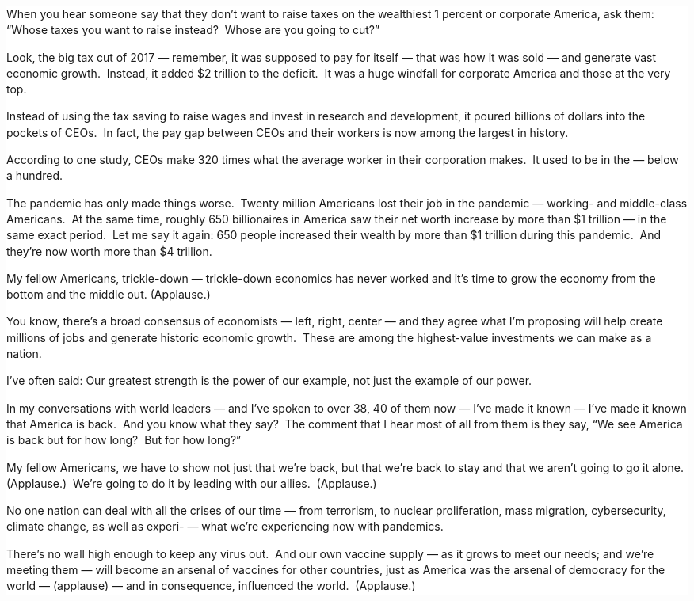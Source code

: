 When you hear someone say that they don’t want to raise taxes on the
wealthiest 1 percent or corporate America, ask them: “Whose taxes you
want to raise instead?  Whose are you going to cut?”   
  
Look, the big tax cut of 2017 — remember, it was supposed to pay for
itself — that was how it was sold — and generate vast economic growth. 
Instead, it added $2 trillion to the deficit.  It was a huge windfall
for corporate America and those at the very top.    
  
Instead of using the tax saving to raise wages and invest in research
and development, it poured billions of dollars into the pockets of
CEOs.  In fact, the pay gap between CEOs and their workers is now among
the largest in history.   
  
According to one study, CEOs make 320 times what the average worker in
their corporation makes.  It used to be in the — below a hundred.   
  
The pandemic has only made things worse.  Twenty million Americans lost
their job in the pandemic — working- and middle-class Americans.  At the
same time, roughly 650 billionaires in America saw their net worth
increase by more than $1 trillion — in the same exact period.  Let me
say it again: 650 people increased their wealth by more than $1 trillion
during this pandemic.  And they’re now worth more than $4 trillion.   
  
My fellow Americans, trickle-down — trickle-down economics has never
worked and it’s time to grow the economy from the bottom and the middle
out. (Applause.)   
  
You know, there’s a broad consensus of economists — left, right, center
— and they agree what I’m proposing will help create millions of jobs
and generate historic economic growth.  These are among the
highest-value investments we can make as a nation.   
  
I’ve often said: Our greatest strength is the power of our example, not
just the example of our power.    
  
In my conversations with world leaders — and I’ve spoken to over 38, 40
of them now — I’ve made it known — I’ve made it known that America is
back.  And you know what they say?  The comment that I hear most of all
from them is they say, “We see America is back but for how long?  But
for how long?”  
  
My fellow Americans, we have to show not just that we’re back, but that
we’re back to stay and that we aren’t going to go it alone. 
(Applause.)  We’re going to do it by leading with our allies. 
(Applause.)     
  
No one nation can deal with all the crises of our time — from terrorism,
to nuclear proliferation, mass migration, cybersecurity, climate change,
as well as experi- — what we’re experiencing now with pandemics.   
  
There’s no wall high enough to keep any virus out.  And our own vaccine
supply — as it grows to meet our needs; and we’re meeting them — will
become an arsenal of vaccines for other countries, just as America was
the arsenal of democracy for the world — (applause) — and in
consequence, influenced the world.  (Applause.)    
  